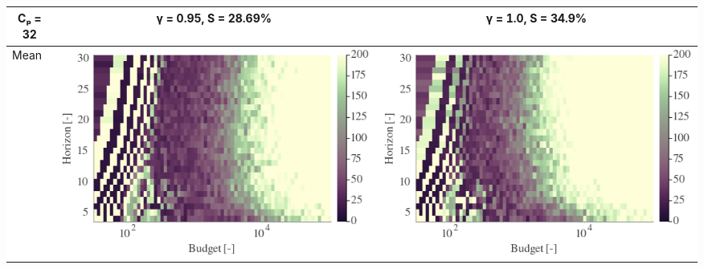| Cₚ = 32 | γ = 0.95, S = 28.69% | γ = 1.0, S = 34.9% | 
| --- | --- | --- | 
| Mean | ![](fig/sp_AG/mean_g_0.95_cp_32.png) | ![](fig/sp_AG/mean_g_1.0_cp_32.png) | 